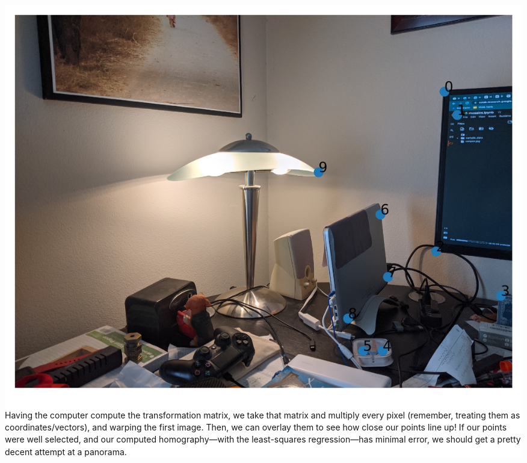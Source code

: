 <img src="/img/panorama-homography/desk2labels.jpg">

Having the computer compute the transformation matrix, we take that matrix and multiply every pixel (remember, treating them as coordinates/vectors), and warping the first image. Then, we can overlay them to see how close our points line up! If our points were well selected, and our computed homography—with the least-squares regression—has minimal error, we should get a pretty decent attempt at a panorama.
